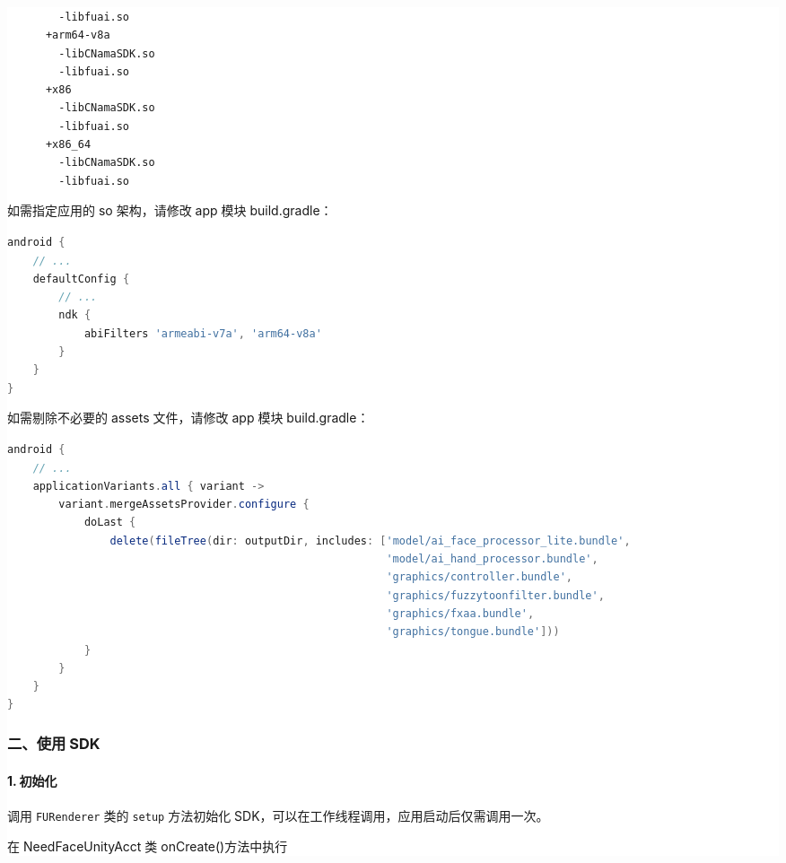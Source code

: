 ```
        -libfuai.so
      +arm64-v8a
        -libCNamaSDK.so
        -libfuai.so
      +x86
        -libCNamaSDK.so
        -libfuai.so
      +x86_64
        -libCNamaSDK.so
        -libfuai.so
```

如需指定应用的 so 架构，请修改 app 模块 build.gradle：

```groovy
android {
    // ...
    defaultConfig {
        // ...
        ndk {
            abiFilters 'armeabi-v7a', 'arm64-v8a'
        }
    }
}
```

如需剔除不必要的 assets 文件，请修改 app 模块 build.gradle：

```groovy
android {
    // ...
    applicationVariants.all { variant ->
        variant.mergeAssetsProvider.configure {
            doLast {
                delete(fileTree(dir: outputDir, includes: ['model/ai_face_processor_lite.bundle',
                                                           'model/ai_hand_processor.bundle',
                                                           'graphics/controller.bundle',
                                                           'graphics/fuzzytoonfilter.bundle',
                                                           'graphics/fxaa.bundle',
                                                           'graphics/tongue.bundle']))
            }
        }
    }
}
```

### 二、使用 SDK

#### 1. 初始化

调用 `FURenderer` 类的  `setup` 方法初始化 SDK，可以在工作线程调用，应用启动后仅需调用一次。

在 NeedFaceUnityAcct 类 onCreate()方法中执行
